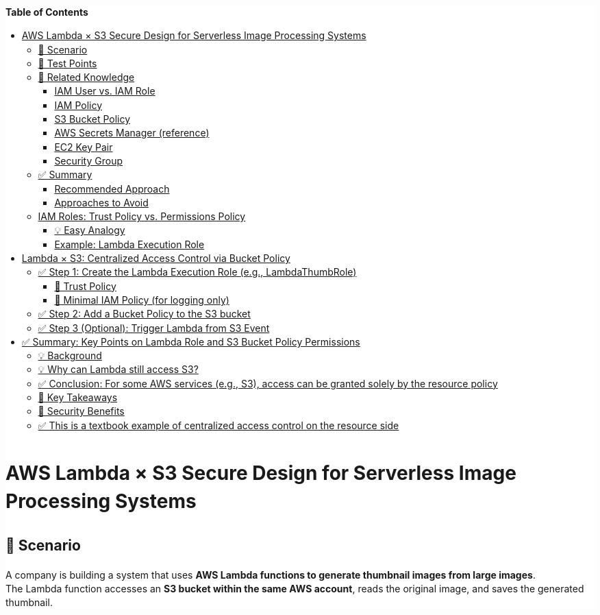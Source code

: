 

**Table of Contents**

- [AWS Lambda × S3 Secure Design for Serverless Image Processing Systems](#aws-lambda-%C3%97-s3-secure-design-for-serverless-image-processing-systems)
  - [📘 Scenario](#-scenario)
  - [🎯 Test Points](#-test-points)
  - [🧠 Related Knowledge](#-related-knowledge)
    - [IAM User vs. IAM Role](#iam-user-vs-iam-role)
    - [IAM Policy](#iam-policy)
    - [S3 Bucket Policy](#s3-bucket-policy)
    - [AWS Secrets Manager (reference)](#aws-secrets-manager-reference)
    - [EC2 Key Pair](#ec2-key-pair)
    - [Security Group](#security-group)
  - [✅ Summary](#-summary)
    - [Recommended Approach](#recommended-approach)
    - [Approaches to Avoid](#approaches-to-avoid)
  - [IAM Roles: Trust Policy vs. Permissions Policy](#iam-roles-trust-policy-vs-permissions-policy)
    - [💡 Easy Analogy](#-easy-analogy)
    - [Example: Lambda Execution Role](#example-lambda-execution-role)
- [Lambda × S3: Centralized Access Control via Bucket Policy](#lambda-%C3%97-s3-centralized-access-control-via-bucket-policy)
  - [✅ Step 1: Create the Lambda Execution Role (e.g., LambdaThumbRole)](#-step-1-create-the-lambda-execution-role-eg-lambdathumbrole)
    - [🔸 Trust Policy](#-trust-policy)
    - [🔸 Minimal IAM Policy (for logging only)](#-minimal-iam-policy-for-logging-only)
  - [✅ Step 2: Add a Bucket Policy to the S3 bucket](#-step-2-add-a-bucket-policy-to-the-s3-bucket)
  - [✅ Step 3 (Optional): Trigger Lambda from S3 Event](#-step-3-optional-trigger-lambda-from-s3-event)
- [✅ Summary: Key Points on Lambda Role and S3 Bucket Policy Permissions](#-summary-key-points-on-lambda-role-and-s3-bucket-policy-permissions)
  - [💡 Background](#-background)
  - [💡 Why can Lambda still access S3?](#-why-can-lambda-still-access-s3)
  - [✅ Conclusion: For some AWS services (e.g., S3), access can be granted solely by the resource policy](#-conclusion-for-some-aws-services-eg-s3-access-can-be-granted-solely-by-the-resource-policy)
  - [🎯 Key Takeaways](#-key-takeaways)
  - [🔐 Security Benefits](#-security-benefits)
  - [✅ This is a textbook example of centralized access control on the resource side](#-this-is-a-textbook-example-of-centralized-access-control-on-the-resource-side)




# AWS Lambda × S3 Secure Design for Serverless Image Processing Systems

## 📘 Scenario

A company is building a system that uses **AWS Lambda functions to generate thumbnail images from large images**.  
The Lambda function accesses an **S3 bucket within the same AWS account**, reads the original image, and saves the generated thumbnail.
